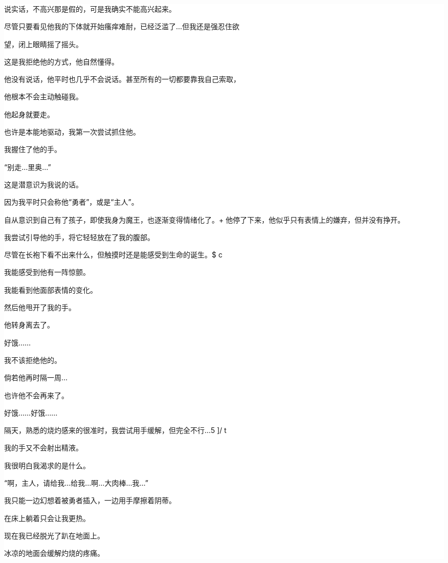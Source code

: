 说实话，不高兴那是假的，可是我确实不能高兴起来。

尽管只要看见他我的下体就开始瘙痒难耐，已经泛滥了…但我还是强忍住欲

望，闭上眼睛摇了摇头。

这是我拒绝他的方式，他自然懂得。

他没有说话，他平时也几乎不会说话。甚至所有的一切都要靠我自己索取，

他根本不会主动触碰我。

他起身就要走。

也许是本能地驱动，我第一次尝试抓住他。

我握住了他的手。

“别走…里奥…”

这是潜意识为我说的话。

因为我平时只会称他“勇者”，或是“主人”。

自从意识到自己有了孩子，即使我身为魔王，也逐渐变得情绪化了。+ 
他停了下来，他似乎只有表情上的嫌弃，但并没有挣开。

我尝试引导他的手，将它轻轻放在了我的腹部。

尽管在长袍下看不出来什么，但触摸时还是能感受到生命的诞生。$ c

我能感受到他有一阵惊颤。

我能看到他面部表情的变化。

然后他甩开了我的手。

他转身离去了。

好饿……

我不该拒绝他的。

倘若他再时隔一周…

也许他不会再来了。

好饿……好饿……

隔天，熟悉的烧灼感来的很准时，我尝试用手缓解，但完全不行…5 ]/ t

我的手又不会射出精液。

我很明白我渴求的是什么。

“啊，主人，请给我…给我…啊…大肉棒…我…”

我只能一边幻想着被勇者插入，一边用手摩擦着阴蒂。

在床上躺着只会让我更热。

现在我已经脱光了趴在地面上。

冰凉的地面会缓解灼烧的疼痛。
